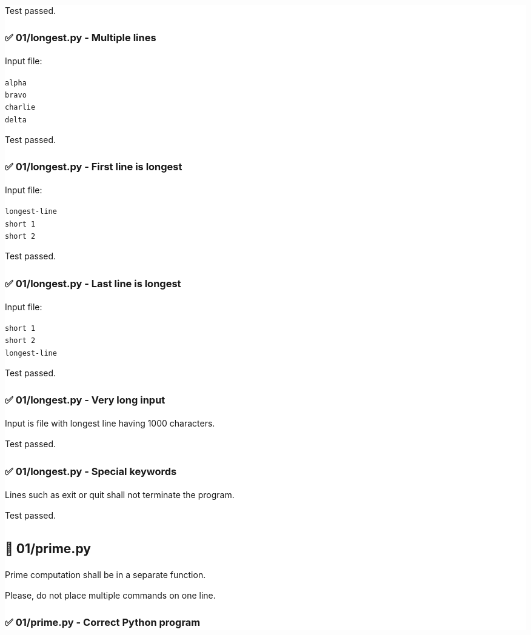 Test passed.

### ✅ 01/longest.py - Multiple lines

Input file:

```
alpha
bravo
charlie
delta
```

Test passed.

### ✅ 01/longest.py - First line is longest

Input file:

```
longest-line
short 1
short 2
```

Test passed.

### ✅ 01/longest.py - Last line is longest

Input file:

```
short 1
short 2
longest-line
```

Test passed.

### ✅ 01/longest.py - Very long input

Input is file with longest line having 1000 characters.

Test passed.

### ✅ 01/longest.py - Special keywords

Lines such as exit or quit shall not terminate the program.

Test passed.

## 📘 01/prime.py

Prime computation shall be in a separate function.

Please, do not place multiple commands on one line.

### ✅ 01/prime.py - Correct Python program
